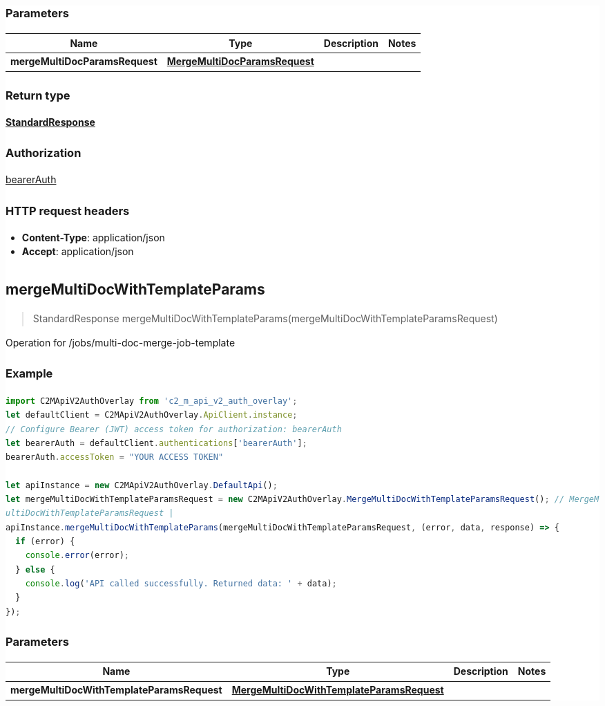 ### Parameters


Name | Type | Description  | Notes
------------- | ------------- | ------------- | -------------
 **mergeMultiDocParamsRequest** | [**MergeMultiDocParamsRequest**](MergeMultiDocParamsRequest.md)|  | 

### Return type

[**StandardResponse**](StandardResponse.md)

### Authorization

[bearerAuth](../README.md#bearerAuth)

### HTTP request headers

- **Content-Type**: application/json
- **Accept**: application/json


## mergeMultiDocWithTemplateParams

> StandardResponse mergeMultiDocWithTemplateParams(mergeMultiDocWithTemplateParamsRequest)

Operation for /jobs/multi-doc-merge-job-template

### Example

```javascript
import C2MApiV2AuthOverlay from 'c2_m_api_v2_auth_overlay';
let defaultClient = C2MApiV2AuthOverlay.ApiClient.instance;
// Configure Bearer (JWT) access token for authorization: bearerAuth
let bearerAuth = defaultClient.authentications['bearerAuth'];
bearerAuth.accessToken = "YOUR ACCESS TOKEN"

let apiInstance = new C2MApiV2AuthOverlay.DefaultApi();
let mergeMultiDocWithTemplateParamsRequest = new C2MApiV2AuthOverlay.MergeMultiDocWithTemplateParamsRequest(); // MergeMultiDocWithTemplateParamsRequest | 
apiInstance.mergeMultiDocWithTemplateParams(mergeMultiDocWithTemplateParamsRequest, (error, data, response) => {
  if (error) {
    console.error(error);
  } else {
    console.log('API called successfully. Returned data: ' + data);
  }
});
```

### Parameters


Name | Type | Description  | Notes
------------- | ------------- | ------------- | -------------
 **mergeMultiDocWithTemplateParamsRequest** | [**MergeMultiDocWithTemplateParamsRequest**](MergeMultiDocWithTemplateParamsRequest.md)|  | 
